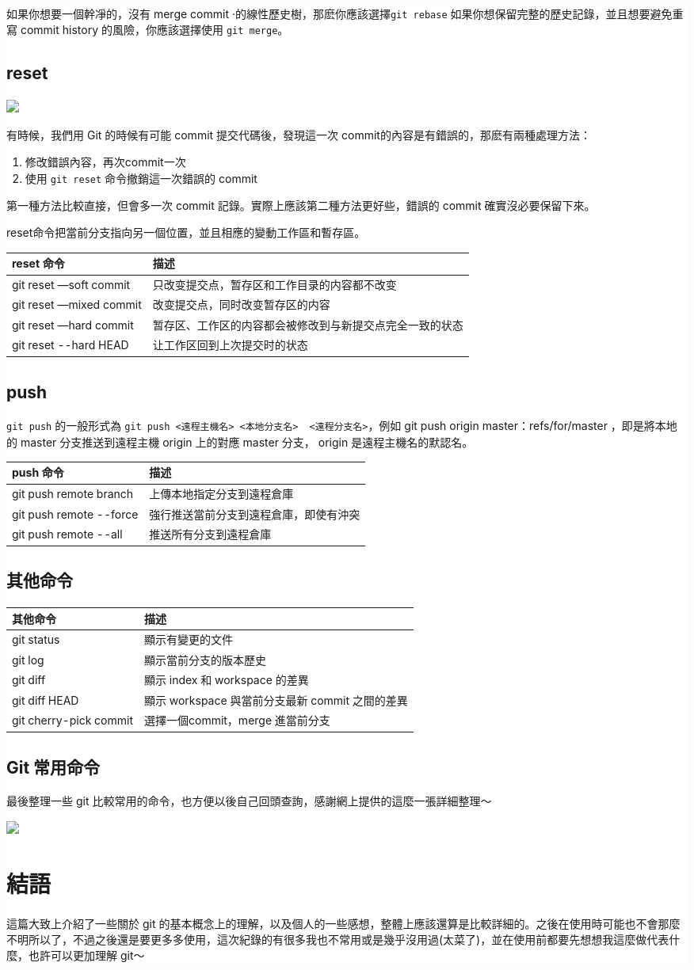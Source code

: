 如果你想要一個幹凈的，沒有 merge commit ·的線性歷史樹，那麽你應該選擇`git rebase` 如果你想保留完整的歷史記錄，並且想要避免重寫 commit history 的風險，你應該選擇使用 `git merge`。

## reset
![](https://obohe.com/i/2021/06/05/gx7g8x.jpg)

有時候，我們用 Git 的時候有可能 commit 提交代碼後，發現這一次 commit的內容是有錯誤的，那麽有兩種處理方法：

1. 修改錯誤內容，再次commit一次
2. 使用 `git reset` 命令撤銷這一次錯誤的 commit

第一種方法比較直接，但會多一次 commit 記錄。實際上應該第二種方法更好些，錯誤的 commit 確實沒必要保留下來。

reset命令把當前分支指向另一個位置，並且相應的變動工作區和暫存區。

|reset 命令|描述|
|:-----|:-----|
|git reset —soft commit|只改变提交点，暂存区和工作目录的内容都不改变|
|git reset —mixed commit|改变提交点，同时改变暂存区的内容|
|git reset —hard commit|暂存区、工作区的内容都会被修改到与新提交点完全一致的状态|
|git reset --hard HEAD|让工作区回到上次提交时的状态|

## push
`git push` 的一般形式為 `git push <遠程主機名> <本地分支名>  <遠程分支名>`，例如 git push origin master：refs/for/master ，即是將本地的 master 分支推送到遠程主機 origin 上的對應 master 分支， origin 是遠程主機名的默認名。

|push 命令|描述|
|:-----|:-----|
|git push remote branch|上傳本地指定分支到遠程倉庫|
|git push remote --force|強行推送當前分支到遠程倉庫，即使有沖突|
|git push remote --all|推送所有分支到遠程倉庫|

## 其他命令

|其他命令|描述|
|:-----|:-----|
|git status|顯示有變更的文件|
|git log|顯示當前分支的版本歷史|
|git diff|顯示 index 和 workspace 的差異|
|git diff HEAD|顯示 workspace 與當前分支最新 commit 之間的差異|
|git cherry-pick commit|選擇一個commit，merge 進當前分支|


## Git 常用命令
最後整理一些 git 比較常用的命令，也方便以後自己回頭查詢，感謝網上提供的這麼一張詳細整理～

![](https://obohe.com/i/2021/06/05/h649ex.jpg)

# 結語
這篇大致上介紹了一些關於 git 的基本概念上的理解，以及個人的一些感想，整體上應該還算是比較詳細的。之後在使用時可能也不會那麼不明所以了，不過之後還是要更多多使用，這次紀錄的有很多我也不常用或是幾乎沒用過(太菜了)，並在使用前都要先想想我這麼做代表什麼，也許可以更加理解 git～

